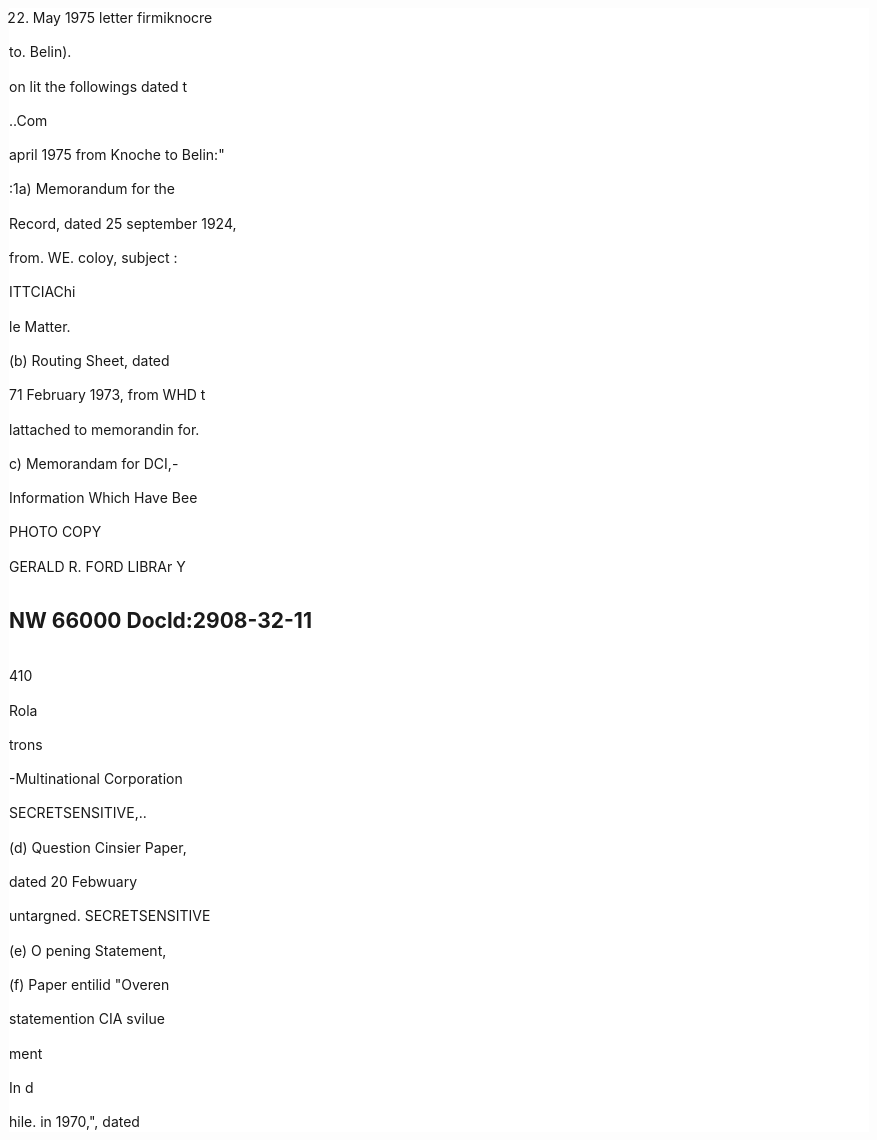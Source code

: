 22. May 1975 letter firmiknocre

to. Belin).

on lit the followings dated t

..Com

april 1975 from Knoche to Belin:"

:1a) Memorandum for the

Record, dated 25 september 1924,

from. WE. coloy, subject :

ITTCIAChi

le Matter.

(b) Routing Sheet, dated

71 February 1973, from WHD t

lattached to memorandin for.

c) Memorandam for DCI,-

Information Which Have Bee

PHOTO COPY

GERALD R. FORD LIBRAr Y

NW 66000 Docld:2908-32-11
---

##
410

Rola

trons

-Multinational Corporation

SECRETSENSITIVE,..

(d) Question Cinsier Paper,

dated 20 Febwuary

untargned. SECRETSENSITIVE

(e) O pening Statement,

(f) Paper entilid "Overen

statemention CIA svilue

ment

In d

hile. in 1970,", dated
